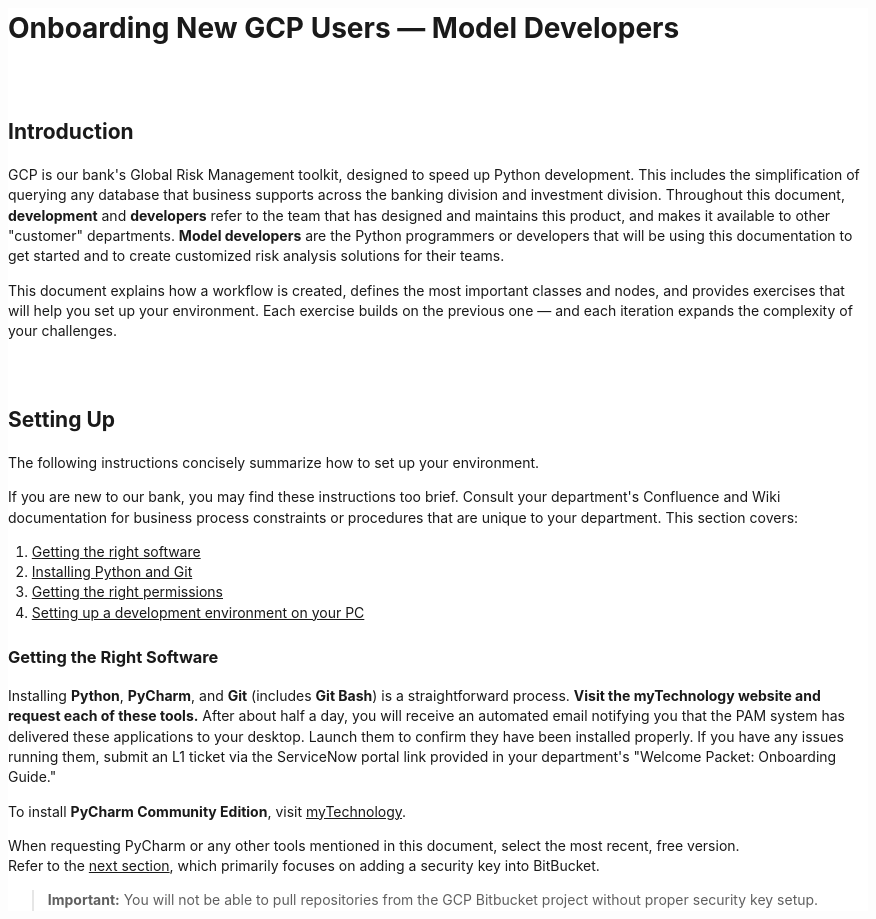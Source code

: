 

# Onboarding New GCP Users — Model Developers
<br>

## Introduction
GCP is our bank's Global Risk Management toolkit, designed to speed up Python development. This includes the simplification of querying any database that business supports across the banking division and investment division. Throughout this document, **development** and **developers** refer to the team that has designed and maintains this product, and makes it available to other "customer" departments. **Model developers** are the Python programmers or developers that will be using this documentation to get started and to create customized risk analysis solutions for their teams.

This document explains how a workflow is created, defines the most important classes and nodes, and provides exercises that will help you set up your environment. Each exercise builds on the previous one — and each iteration expands the complexity of your challenges.

<br>

## Setting Up
The following instructions concisely summarize how to set up your environment.

If you are new to our bank, you may find these instructions too brief. Consult your department's Confluence and Wiki documentation for business process constraints or procedures that are unique to your department. This section covers:

1. [Getting the right software](#getting-the-right-software)
2. [Installing Python and Git](#installing-python-and-git)
3. [Getting the right permissions](#getting-the-right-permissions)
4. [Setting up a development environment on your PC](#setting-up-a-development-environment-on-your-pc)



### Getting the Right Software
Installing **Python**, **PyCharm**, and **Git** (includes **Git Bash**) is a straightforward process. **Visit the myTechnology website and request each of these tools.** After about half a day, you will receive an automated email notifying you that the PAM system has delivered these applications to your desktop. Launch them to confirm they have been installed properly. If you have any issues running them, submit an L1 ticket via the ServiceNow portal link provided in your department's "Welcome Packet: Onboarding Guide."

To install **PyCharm Community Edition**, visit [myTechnology](https://mytechnology.bankofoz.com/dwp/app/#/itemprofile/98765).

When requesting PyCharm or any other tools mentioned in this document, select the most recent, free version.  
Refer to the [next section](#installing-python-and-git), which primarily focuses on adding a security key into BitBucket.

> **Important:** You will not be able to pull repositories from the GCP Bitbucket project without proper security key setup.
